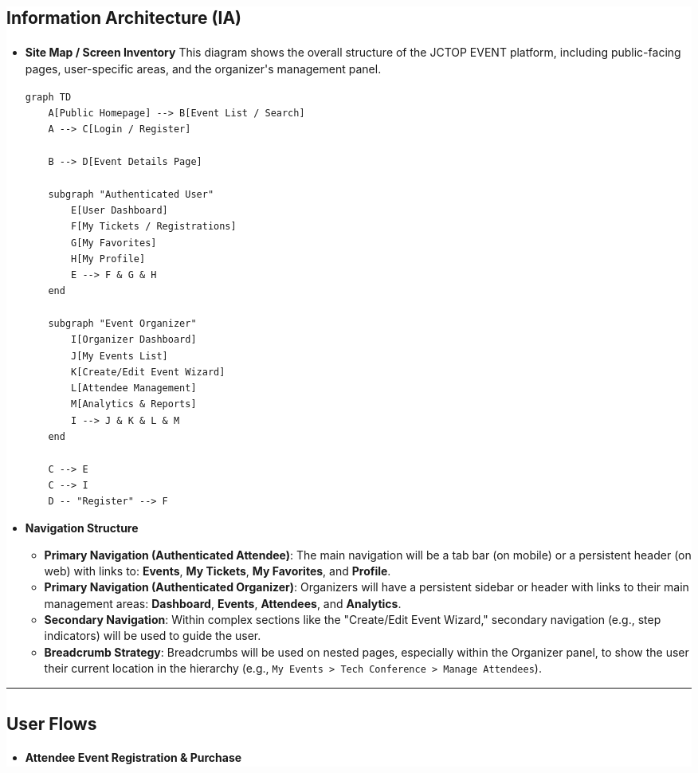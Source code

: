 ## Information Architecture (IA)

  * **Site Map / Screen Inventory**
    This diagram shows the overall structure of the JCTOP EVENT platform, including public-facing pages, user-specific areas, and the organizer's management panel.

    ```mermaid
    graph TD
        A[Public Homepage] --> B[Event List / Search]
        A --> C[Login / Register]
        
        B --> D[Event Details Page]
        
        subgraph "Authenticated User"
            E[User Dashboard]
            F[My Tickets / Registrations]
            G[My Favorites]
            H[My Profile]
            E --> F & G & H
        end

        subgraph "Event Organizer"
            I[Organizer Dashboard]
            J[My Events List]
            K[Create/Edit Event Wizard]
            L[Attendee Management]
            M[Analytics & Reports]
            I --> J & K & L & M
        end

        C --> E
        C --> I
        D -- "Register" --> F
    ```

  * **Navigation Structure**

      * **Primary Navigation (Authenticated Attendee)**: The main navigation will be a tab bar (on mobile) or a persistent header (on web) with links to: **Events**, **My Tickets**, **My Favorites**, and **Profile**.
      * **Primary Navigation (Authenticated Organizer)**: Organizers will have a persistent sidebar or header with links to their main management areas: **Dashboard**, **Events**, **Attendees**, and **Analytics**.
      * **Secondary Navigation**: Within complex sections like the "Create/Edit Event Wizard," secondary navigation (e.g., step indicators) will be used to guide the user.
      * **Breadcrumb Strategy**: Breadcrumbs will be used on nested pages, especially within the Organizer panel, to show the user their current location in the hierarchy (e.g., `My Events > Tech Conference > Manage Attendees`).

-----

## User Flows

  * **Attendee Event Registration & Purchase**
